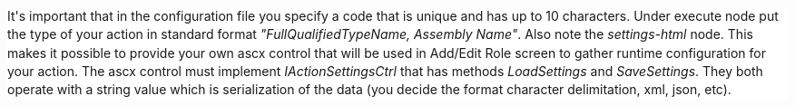 It's important that in the configuration file you specify a code that is unique and has up to 10 characters. Under execute node put the type of your action in standard format *"FullQualifiedTypeName, Assembly Name"*.
Also note the *settings-html* node. This makes it possible to provide your own ascx control that will be used in Add/Edit Role screen to gather runtime configuration for your action. The ascx control must implement *IActionSettingsCtrl* that has methods *LoadSettings* and *SaveSettings*. They both operate with a string value which is serialization of the data (you decide the format character delimitation, xml, json, etc).

